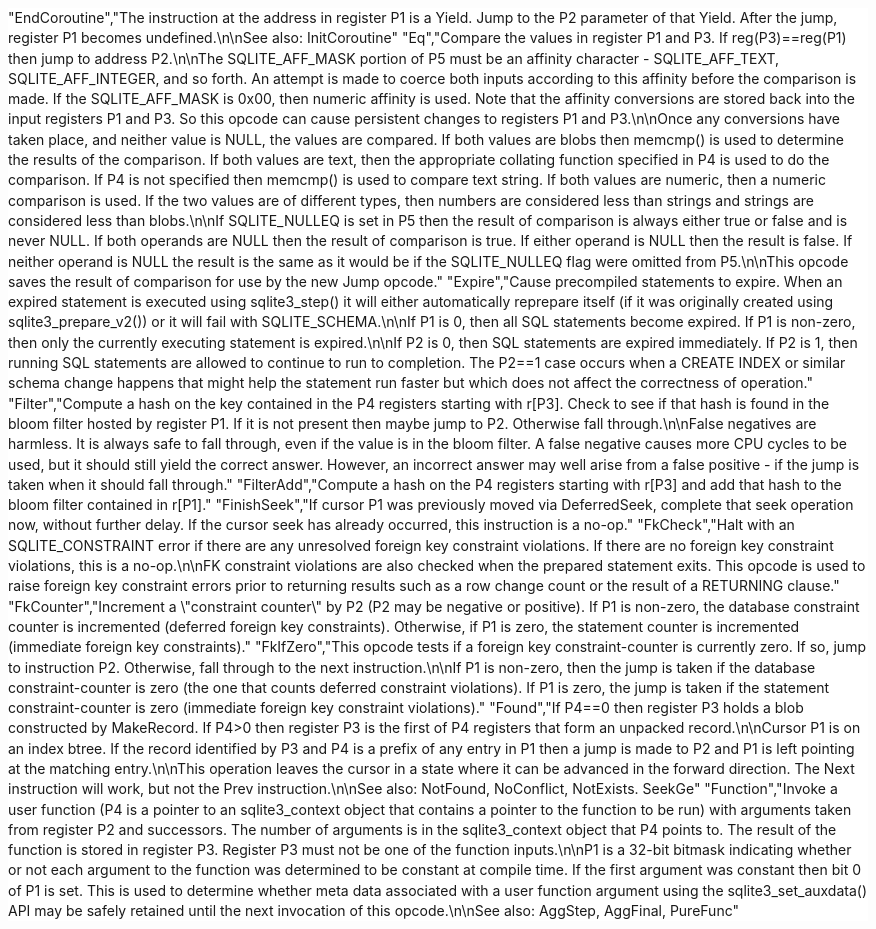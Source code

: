 "EndCoroutine","The instruction at the address in register P1 is a Yield. Jump to the P2 parameter of that Yield. After the jump, register P1 becomes undefined.\\n\\nSee also: InitCoroutine"
"Eq","Compare the values in register P1 and P3. If reg(P3)==reg(P1) then jump to address P2.\\n\\nThe SQLITE_AFF_MASK portion of P5 must be an affinity character - SQLITE_AFF_TEXT, SQLITE_AFF_INTEGER, and so forth. An attempt is made to coerce both inputs according to this affinity before the comparison is made. If the SQLITE_AFF_MASK is 0x00, then numeric affinity is used. Note that the affinity conversions are stored back into the input registers P1 and P3. So this opcode can cause persistent changes to registers P1 and P3.\\n\\nOnce any conversions have taken place, and neither value is NULL, the values are compared. If both values are blobs then memcmp() is used to determine the results of the comparison. If both values are text, then the appropriate collating function specified in P4 is used to do the comparison. If P4 is not specified then memcmp() is used to compare text string. If both values are numeric, then a numeric comparison is used. If the two values are of different types, then numbers are considered less than strings and strings are considered less than blobs.\\n\\nIf SQLITE_NULLEQ is set in P5 then the result of comparison is always either true or false and is never NULL. If both operands are NULL then the result of comparison is true. If either operand is NULL then the result is false. If neither operand is NULL the result is the same as it would be if the SQLITE_NULLEQ flag were omitted from P5.\\n\\nThis opcode saves the result of comparison for use by the new Jump opcode."
"Expire","Cause precompiled statements to expire. When an expired statement is executed using sqlite3_step() it will either automatically reprepare itself (if it was originally created using sqlite3_prepare_v2()) or it will fail with SQLITE_SCHEMA.\\n\\nIf P1 is 0, then all SQL statements become expired. If P1 is non-zero, then only the currently executing statement is expired.\\n\\nIf P2 is 0, then SQL statements are expired immediately. If P2 is 1, then running SQL statements are allowed to continue to run to completion. The P2==1 case occurs when a CREATE INDEX or similar schema change happens that might help the statement run faster but which does not affect the correctness of operation."
"Filter","Compute a hash on the key contained in the P4 registers starting with r[P3]. Check to see if that hash is found in the bloom filter hosted by register P1. If it is not present then maybe jump to P2. Otherwise fall through.\\n\\nFalse negatives are harmless. It is always safe to fall through, even if the value is in the bloom filter. A false negative causes more CPU cycles to be used, but it should still yield the correct answer. However, an incorrect answer may well arise from a false positive - if the jump is taken when it should fall through."
"FilterAdd","Compute a hash on the P4 registers starting with r[P3] and add that hash to the bloom filter contained in r[P1]."
"FinishSeek","If cursor P1 was previously moved via DeferredSeek, complete that seek operation now, without further delay. If the cursor seek has already occurred, this instruction is a no-op."
"FkCheck","Halt with an SQLITE_CONSTRAINT error if there are any unresolved foreign key constraint violations. If there are no foreign key constraint violations, this is a no-op.\\n\\nFK constraint violations are also checked when the prepared statement exits. This opcode is used to raise foreign key constraint errors prior to returning results such as a row change count or the result of a RETURNING clause."
"FkCounter","Increment a \\"constraint counter\\" by P2 (P2 may be negative or positive). If P1 is non-zero, the database constraint counter is incremented (deferred foreign key constraints). Otherwise, if P1 is zero, the statement counter is incremented (immediate foreign key constraints)."
"FkIfZero","This opcode tests if a foreign key constraint-counter is currently zero. If so, jump to instruction P2. Otherwise, fall through to the next instruction.\\n\\nIf P1 is non-zero, then the jump is taken if the database constraint-counter is zero (the one that counts deferred constraint violations). If P1 is zero, the jump is taken if the statement constraint-counter is zero (immediate foreign key constraint violations)."
"Found","If P4==0 then register P3 holds a blob constructed by MakeRecord. If P4>0 then register P3 is the first of P4 registers that form an unpacked record.\\n\\nCursor P1 is on an index btree. If the record identified by P3 and P4 is a prefix of any entry in P1 then a jump is made to P2 and P1 is left pointing at the matching entry.\\n\\nThis operation leaves the cursor in a state where it can be advanced in the forward direction. The Next instruction will work, but not the Prev instruction.\\n\\nSee also: NotFound, NoConflict, NotExists. SeekGe"
"Function","Invoke a user function (P4 is a pointer to an sqlite3_context object that contains a pointer to the function to be run) with arguments taken from register P2 and successors. The number of arguments is in the sqlite3_context object that P4 points to. The result of the function is stored in register P3. Register P3 must not be one of the function inputs.\\n\\nP1 is a 32-bit bitmask indicating whether or not each argument to the function was determined to be constant at compile time. If the first argument was constant then bit 0 of P1 is set. This is used to determine whether meta data associated with a user function argument using the sqlite3_set_auxdata() API may be safely retained until the next invocation of this opcode.\\n\\nSee also: AggStep, AggFinal, PureFunc"